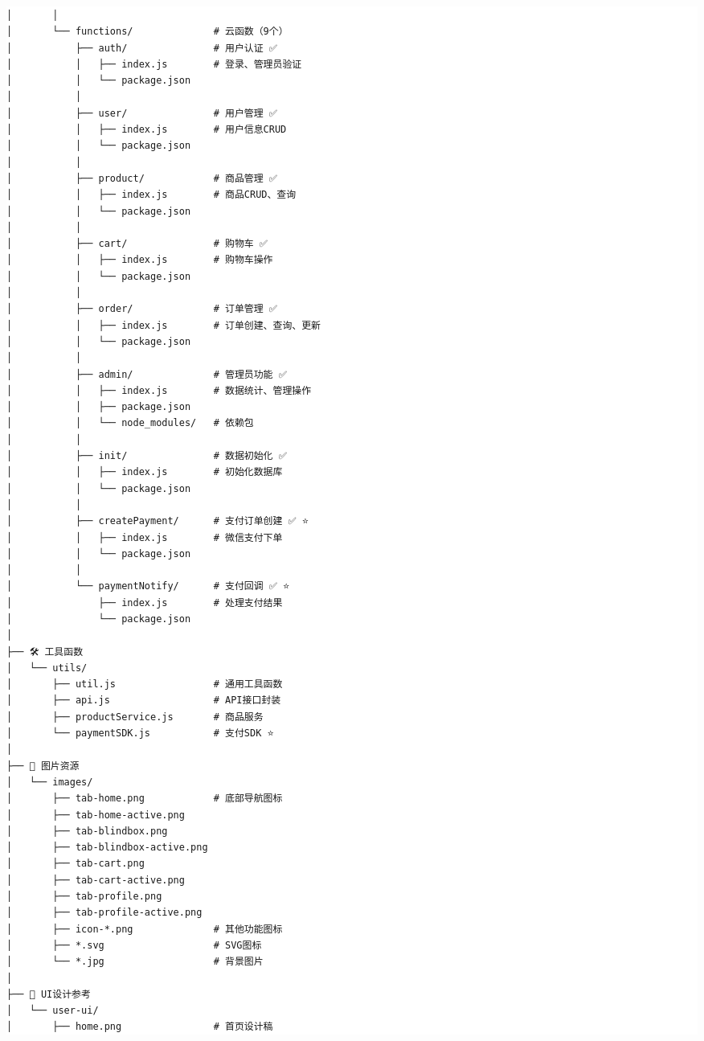 ```
│       │
│       └── functions/              # 云函数（9个）
│           ├── auth/               # 用户认证 ✅
│           │   ├── index.js        # 登录、管理员验证
│           │   └── package.json
│           │
│           ├── user/               # 用户管理 ✅
│           │   ├── index.js        # 用户信息CRUD
│           │   └── package.json
│           │
│           ├── product/            # 商品管理 ✅
│           │   ├── index.js        # 商品CRUD、查询
│           │   └── package.json
│           │
│           ├── cart/               # 购物车 ✅
│           │   ├── index.js        # 购物车操作
│           │   └── package.json
│           │
│           ├── order/              # 订单管理 ✅
│           │   ├── index.js        # 订单创建、查询、更新
│           │   └── package.json
│           │
│           ├── admin/              # 管理员功能 ✅
│           │   ├── index.js        # 数据统计、管理操作
│           │   ├── package.json
│           │   └── node_modules/   # 依赖包
│           │
│           ├── init/               # 数据初始化 ✅
│           │   ├── index.js        # 初始化数据库
│           │   └── package.json
│           │
│           ├── createPayment/      # 支付订单创建 ✅ ⭐
│           │   ├── index.js        # 微信支付下单
│           │   └── package.json
│           │
│           └── paymentNotify/      # 支付回调 ✅ ⭐
│               ├── index.js        # 处理支付结果
│               └── package.json
│
├── 🛠️ 工具函数
│   └── utils/
│       ├── util.js                 # 通用工具函数
│       ├── api.js                  # API接口封装
│       ├── productService.js       # 商品服务
│       └── paymentSDK.js           # 支付SDK ⭐
│
├── 🎨 图片资源
│   └── images/
│       ├── tab-home.png            # 底部导航图标
│       ├── tab-home-active.png
│       ├── tab-blindbox.png
│       ├── tab-blindbox-active.png
│       ├── tab-cart.png
│       ├── tab-cart-active.png
│       ├── tab-profile.png
│       ├── tab-profile-active.png
│       ├── icon-*.png              # 其他功能图标
│       ├── *.svg                   # SVG图标
│       └── *.jpg                   # 背景图片
│
├── 📸 UI设计参考
│   └── user-ui/
│       ├── home.png                # 首页设计稿
```